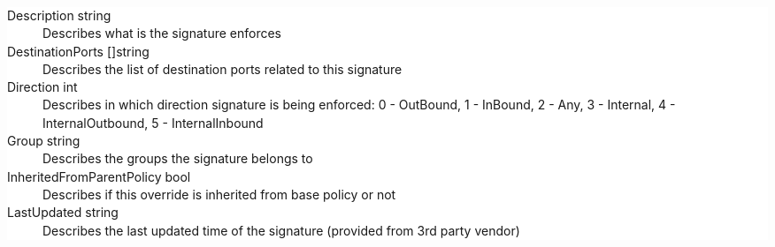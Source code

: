 <div>
<pulumi-choosable type="language" values="go">
<dl class="resources-properties"><dt class="property-optional"
            title="Optional">
        <span id="description_go">
<a data-swiftype-name="resource-property" data-swiftype-type="text" href="#description_go" style="color: inherit; text-decoration: inherit;">Description</a>
</span>
        <span class="property-indicator"></span>
        <span class="property-type">string</span>
    </dt>
    <dd>Describes what is the signature enforces</dd><dt class="property-optional"
            title="Optional">
        <span id="destinationports_go">
<a data-swiftype-name="resource-property" data-swiftype-type="text" href="#destinationports_go" style="color: inherit; text-decoration: inherit;">Destination<wbr>Ports</a>
</span>
        <span class="property-indicator"></span>
        <span class="property-type">[]string</span>
    </dt>
    <dd>Describes the list of destination ports related to this signature</dd><dt class="property-optional"
            title="Optional">
        <span id="direction_go">
<a data-swiftype-name="resource-property" data-swiftype-type="text" href="#direction_go" style="color: inherit; text-decoration: inherit;">Direction</a>
</span>
        <span class="property-indicator"></span>
        <span class="property-type">int</span>
    </dt>
    <dd>Describes in which direction signature is being enforced: 0 - OutBound, 1 - InBound, 2 - Any, 3 - Internal, 4 - InternalOutbound, 5 - InternalInbound</dd><dt class="property-optional"
            title="Optional">
        <span id="group_go">
<a data-swiftype-name="resource-property" data-swiftype-type="text" href="#group_go" style="color: inherit; text-decoration: inherit;">Group</a>
</span>
        <span class="property-indicator"></span>
        <span class="property-type">string</span>
    </dt>
    <dd>Describes the groups the signature belongs to</dd><dt class="property-optional"
            title="Optional">
        <span id="inheritedfromparentpolicy_go">
<a data-swiftype-name="resource-property" data-swiftype-type="text" href="#inheritedfromparentpolicy_go" style="color: inherit; text-decoration: inherit;">Inherited<wbr>From<wbr>Parent<wbr>Policy</a>
</span>
        <span class="property-indicator"></span>
        <span class="property-type">bool</span>
    </dt>
    <dd>Describes if this override is inherited from base policy or not</dd><dt class="property-optional"
            title="Optional">
        <span id="lastupdated_go">
<a data-swiftype-name="resource-property" data-swiftype-type="text" href="#lastupdated_go" style="color: inherit; text-decoration: inherit;">Last<wbr>Updated</a>
</span>
        <span class="property-indicator"></span>
        <span class="property-type">string</span>
    </dt>
    <dd>Describes the last updated time of the signature (provided from 3rd party vendor)</dd><dt class="property-optional"
            title="Optional">
        <span id="mode_go">